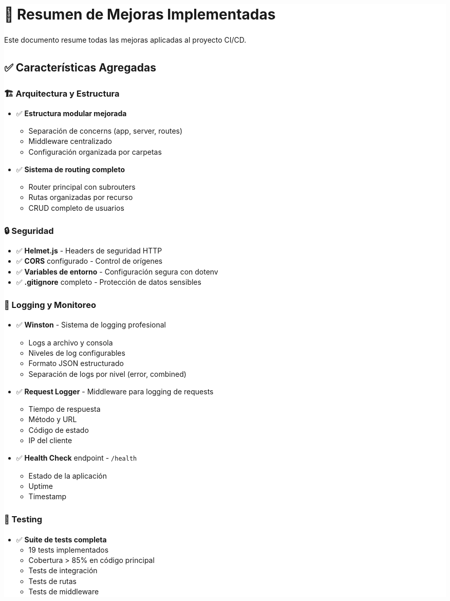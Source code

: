 # 🎉 Resumen de Mejoras Implementadas

Este documento resume todas las mejoras aplicadas al proyecto CI/CD.

## ✅ Características Agregadas

### 🏗️ Arquitectura y Estructura

- ✅ **Estructura modular mejorada**
  - Separación de concerns (app, server, routes)
  - Middleware centralizado
  - Configuración organizada por carpetas

- ✅ **Sistema de routing completo**
  - Router principal con subrouters
  - Rutas organizadas por recurso
  - CRUD completo de usuarios

### 🔒 Seguridad

- ✅ **Helmet.js** - Headers de seguridad HTTP
- ✅ **CORS** configurado - Control de orígenes
- ✅ **Variables de entorno** - Configuración segura con dotenv
- ✅ **.gitignore** completo - Protección de datos sensibles

### 📝 Logging y Monitoreo

- ✅ **Winston** - Sistema de logging profesional
  - Logs a archivo y consola
  - Niveles de log configurables
  - Formato JSON estructurado
  - Separación de logs por nivel (error, combined)

- ✅ **Request Logger** - Middleware para logging de requests
  - Tiempo de respuesta
  - Método y URL
  - Código de estado
  - IP del cliente

- ✅ **Health Check** endpoint - `/health`
  - Estado de la aplicación
  - Uptime
  - Timestamp

### 🧪 Testing

- ✅ **Suite de tests completa**
  - 19 tests implementados
  - Cobertura > 85% en código principal
  - Tests de integración
  - Tests de rutas
  - Tests de middleware
